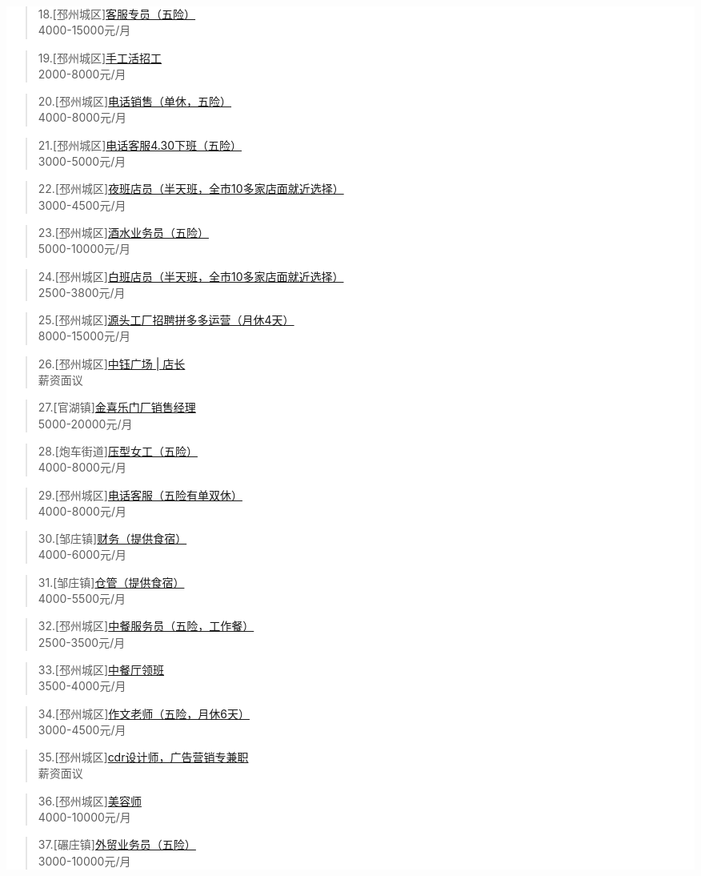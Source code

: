 >18.[邳州城区][客服专员（五险）](https://www.pizhouzhipin.com/job/33625)<br>
>4000-15000元/月

>19.[邳州城区][手工活招工](https://www.pizhouzhipin.com/job/33687)<br>
>2000-8000元/月

>20.[邳州城区][电话销售（单休，五险）](https://www.pizhouzhipin.com/job/24363)<br>
>4000-8000元/月

>21.[邳州城区][电话客服4.30下班（五险）](https://www.pizhouzhipin.com/job/24362)<br>
>3000-5000元/月

>22.[邳州城区][夜班店员（半天班，全市10多家店面就近选择）](https://www.pizhouzhipin.com/job/26174)<br>
>3000-4500元/月

>23.[邳州城区][酒水业务员（五险）](https://www.pizhouzhipin.com/job/28520)<br>
>5000-10000元/月

>24.[邳州城区][白班店员（半天班，全市10多家店面就近选择）](https://www.pizhouzhipin.com/job/26173)<br>
>2500-3800元/月

>25.[邳州城区][源头工厂招聘拼多多运营（月休4天）](https://www.pizhouzhipin.com/job/32363)<br>
>8000-15000元/月

>26.[邳州城区][中钰广场 | 店长](https://www.pizhouzhipin.com/job/30825)<br>
>薪资面议

>27.[官湖镇][金喜乐门厂销售经理](https://www.pizhouzhipin.com/job/24659)<br>
>5000-20000元/月

>28.[炮车街道][压型女工（五险）](https://www.pizhouzhipin.com/job/30069)<br>
>4000-8000元/月

>29.[邳州城区][电话客服（五险有单双休）](https://www.pizhouzhipin.com/job/22368)<br>
>4000-8000元/月

>30.[邹庄镇][财务（提供食宿）](https://www.pizhouzhipin.com/job/33394)<br>
>4000-6000元/月

>31.[邹庄镇][仓管（提供食宿）](https://www.pizhouzhipin.com/job/33395)<br>
>4000-5500元/月

>32.[邳州城区][中餐服务员（五险，工作餐）](https://www.pizhouzhipin.com/job/27064)<br>
>2500-3500元/月

>33.[邳州城区][中餐厅领班](https://www.pizhouzhipin.com/job/30181)<br>
>3500-4000元/月

>34.[邳州城区][作文老师（五险，月休6天）](https://www.pizhouzhipin.com/job/24219)<br>
>3000-4500元/月

>35.[邳州城区][cdr设计师，广告营销专兼职](https://www.pizhouzhipin.com/job/33332)<br>
>薪资面议

>36.[邳州城区][美容师](https://www.pizhouzhipin.com/job/32076)<br>
>4000-10000元/月

>37.[碾庄镇][外贸业务员（五险）](https://www.pizhouzhipin.com/job/33449)<br>
>3000-10000元/月
